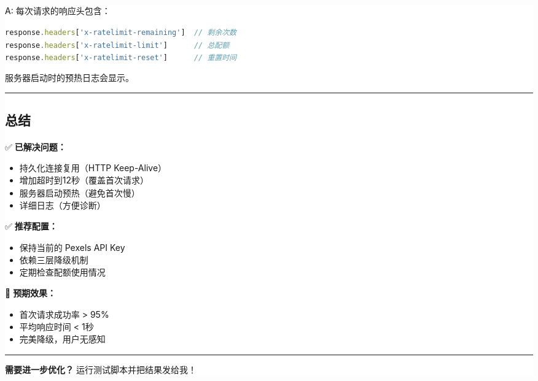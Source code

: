 A: 每次请求的响应头包含：

```javascript
response.headers['x-ratelimit-remaining']  // 剩余次数
response.headers['x-ratelimit-limit']      // 总配额
response.headers['x-ratelimit-reset']      // 重置时间
```

服务器启动时的预热日志会显示。

---

## 总结

✅ **已解决问题：**
- 持久化连接复用（HTTP Keep-Alive）
- 增加超时到12秒（覆盖首次请求）
- 服务器启动预热（避免首次慢）
- 详细日志（方便诊断）

✅ **推荐配置：**
- 保持当前的 Pexels API Key
- 依赖三层降级机制
- 定期检查配额使用情况

🎯 **预期效果：**
- 首次请求成功率 > 95%
- 平均响应时间 < 1秒
- 完美降级，用户无感知

---

**需要进一步优化？** 运行测试脚本并把结果发给我！
